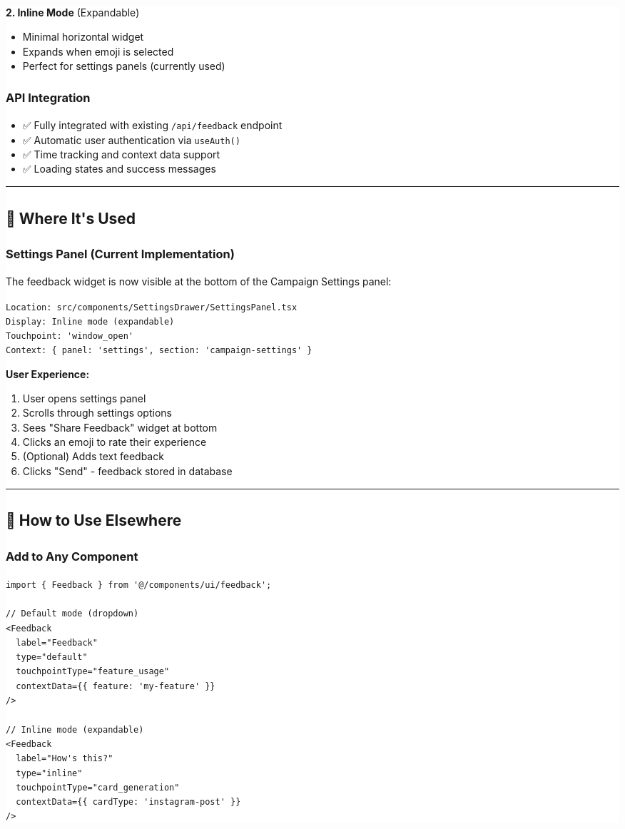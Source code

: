 **2. Inline Mode** (Expandable)
- Minimal horizontal widget
- Expands when emoji is selected
- Perfect for settings panels (currently used)

### **API Integration**
- ✅ Fully integrated with existing `/api/feedback` endpoint
- ✅ Automatic user authentication via `useAuth()`
- ✅ Time tracking and context data support
- ✅ Loading states and success messages

---

## 🎨 Where It's Used

### **Settings Panel** (Current Implementation)
The feedback widget is now visible at the bottom of the Campaign Settings panel:

```tsx
Location: src/components/SettingsDrawer/SettingsPanel.tsx
Display: Inline mode (expandable)
Touchpoint: 'window_open'
Context: { panel: 'settings', section: 'campaign-settings' }
```

**User Experience:**
1. User opens settings panel
2. Scrolls through settings options
3. Sees "Share Feedback" widget at bottom
4. Clicks an emoji to rate their experience
5. (Optional) Adds text feedback
6. Clicks "Send" - feedback stored in database

---

## 🔧 How to Use Elsewhere

### **Add to Any Component**

```tsx
import { Feedback } from '@/components/ui/feedback';

// Default mode (dropdown)
<Feedback 
  label="Feedback" 
  type="default"
  touchpointType="feature_usage"
  contextData={{ feature: 'my-feature' }}
/>

// Inline mode (expandable)
<Feedback 
  label="How's this?" 
  type="inline"
  touchpointType="card_generation"
  contextData={{ cardType: 'instagram-post' }}
/>
```
